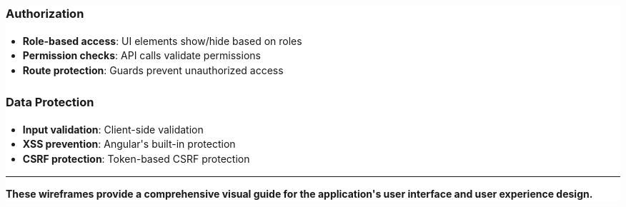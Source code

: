 ### Authorization
- **Role-based access**: UI elements show/hide based on roles
- **Permission checks**: API calls validate permissions
- **Route protection**: Guards prevent unauthorized access

### Data Protection
- **Input validation**: Client-side validation
- **XSS prevention**: Angular's built-in protection
- **CSRF protection**: Token-based CSRF protection

---

**These wireframes provide a comprehensive visual guide for the application's user interface and user experience design.**